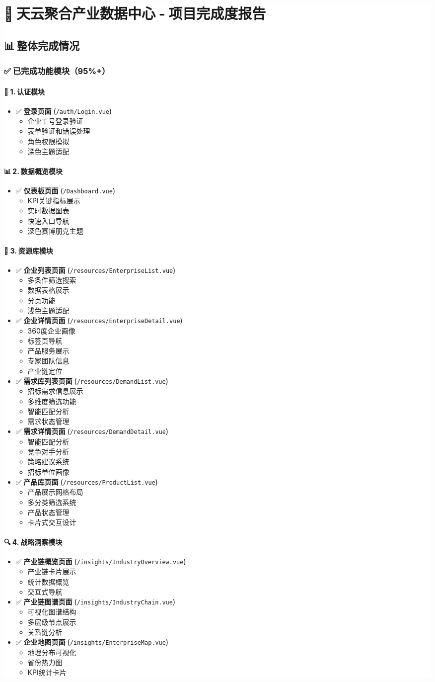 # 🎯 天云聚合产业数据中心 - 项目完成度报告

## 📊 整体完成情况

### ✅ 已完成功能模块（95%+）

#### 🔐 1. 认证模块
- ✅ **登录页面** (`/auth/Login.vue`)
  - 企业工号登录验证
  - 表单验证和错误处理
  - 角色权限模拟
  - 深色主题适配

#### 📊 2. 数据概览模块  
- ✅ **仪表板页面** (`/Dashboard.vue`)
  - KPI关键指标展示
  - 实时数据图表
  - 快速入口导航
  - 深色赛博朋克主题

#### 📁 3. 资源库模块
- ✅ **企业列表页面** (`/resources/EnterpriseList.vue`)
  - 多条件筛选搜索
  - 数据表格展示
  - 分页功能
  - 浅色主题适配
- ✅ **企业详情页面** (`/resources/EnterpriseDetail.vue`)
  - 360度企业画像
  - 标签页导航
  - 产品服务展示
  - 专家团队信息
  - 产业链定位
- ✅ **需求库列表页面** (`/resources/DemandList.vue`)
  - 招标需求信息展示
  - 多维度筛选功能
  - 智能匹配分析
  - 需求状态管理
- ✅ **需求详情页面** (`/resources/DemandDetail.vue`)
  - 智能匹配分析
  - 竞争对手分析
  - 策略建议系统
  - 招标单位画像
- ✅ **产品库页面** (`/resources/ProductList.vue`)
  - 产品展示网格布局
  - 多分类筛选系统
  - 产品状态管理
  - 卡片式交互设计

#### 🔍 4. 战略洞察模块
- ✅ **产业链概览页面** (`/insights/IndustryOverview.vue`)
  - 产业链卡片展示
  - 统计数据概览
  - 交互式导航
- ✅ **产业链图谱页面** (`/insights/IndustryChain.vue`)
  - 可视化图谱结构
  - 多层级节点展示
  - 关系链分析
- ✅ **企业地图页面** (`/insights/EnterpriseMap.vue`)
  - 地理分布可视化
  - 省份热力图
  - KPI统计卡片